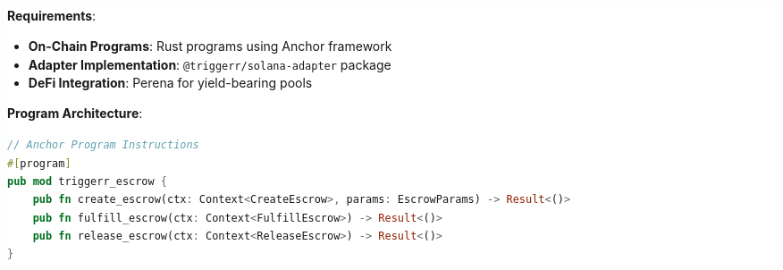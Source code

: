 **Requirements**:
- **On-Chain Programs**: Rust programs using Anchor framework
- **Adapter Implementation**: `@triggerr/solana-adapter` package  
- **DeFi Integration**: Perena for yield-bearing pools

**Program Architecture**:
```rust
// Anchor Program Instructions
#[program]
pub mod triggerr_escrow {
    pub fn create_escrow(ctx: Context<CreateEscrow>, params: EscrowParams) -> Result<()>
    pub fn fulfill_escrow(ctx: Context<FulfillEscrow>) -> Result<()>
    pub fn release_escrow(ctx: Context<ReleaseEscrow>) -> Result<()>
}